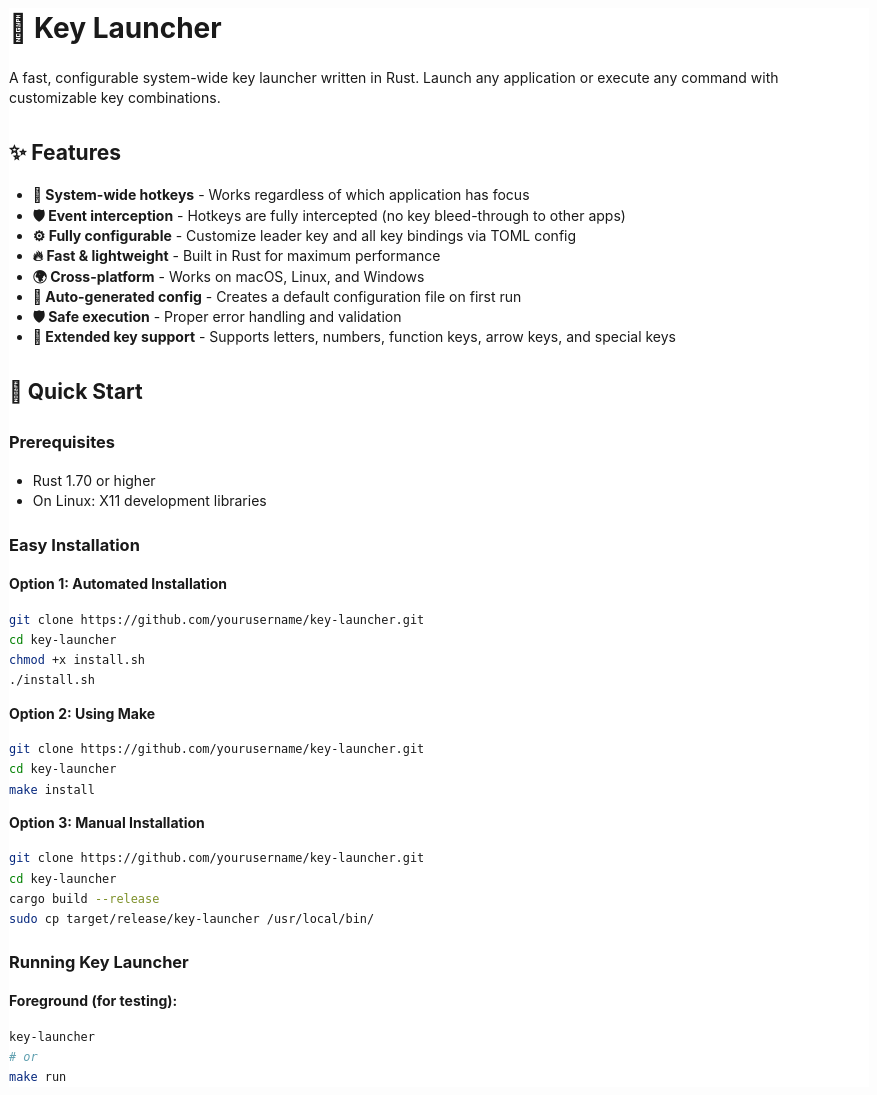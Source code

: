 # 🚀 Key Launcher

A fast, configurable system-wide key launcher written in Rust. Launch any application or execute any command with customizable key combinations.

## ✨ Features

- **🎯 System-wide hotkeys** - Works regardless of which application has focus
- **🛡️ Event interception** - Hotkeys are fully intercepted (no key bleed-through to other apps)
- **⚙️ Fully configurable** - Customize leader key and all key bindings via TOML config
- **🔥 Fast & lightweight** - Built in Rust for maximum performance
- **🌍 Cross-platform** - Works on macOS, Linux, and Windows
- **📝 Auto-generated config** - Creates a default configuration file on first run
- **🛡️ Safe execution** - Proper error handling and validation
- **🔧 Extended key support** - Supports letters, numbers, function keys, arrow keys, and special keys

## 🚀 Quick Start

### Prerequisites

- Rust 1.70 or higher
- On Linux: X11 development libraries

### Easy Installation

**Option 1: Automated Installation**
```bash
git clone https://github.com/yourusername/key-launcher.git
cd key-launcher
chmod +x install.sh
./install.sh
```

**Option 2: Using Make**
```bash
git clone https://github.com/yourusername/key-launcher.git
cd key-launcher
make install
```

**Option 3: Manual Installation**
```bash
git clone https://github.com/yourusername/key-launcher.git
cd key-launcher
cargo build --release
sudo cp target/release/key-launcher /usr/local/bin/
```

### Running Key Launcher

**Foreground (for testing):**
```bash
key-launcher
# or
make run
```
